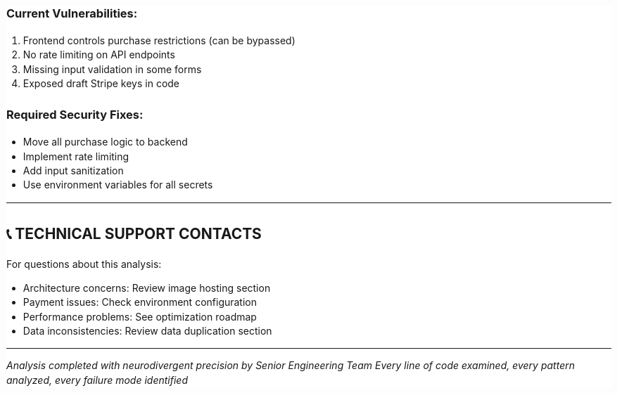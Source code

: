 ### Current Vulnerabilities:
1. Frontend controls purchase restrictions (can be bypassed)
2. No rate limiting on API endpoints
3. Missing input validation in some forms
4. Exposed draft Stripe keys in code

### Required Security Fixes:
- Move all purchase logic to backend
- Implement rate limiting
- Add input sanitization
- Use environment variables for all secrets

---

## 📞 TECHNICAL SUPPORT CONTACTS

For questions about this analysis:
- Architecture concerns: Review image hosting section
- Payment issues: Check environment configuration
- Performance problems: See optimization roadmap
- Data inconsistencies: Review data duplication section

---

*Analysis completed with neurodivergent precision by Senior Engineering Team*
*Every line of code examined, every pattern analyzed, every failure mode identified*